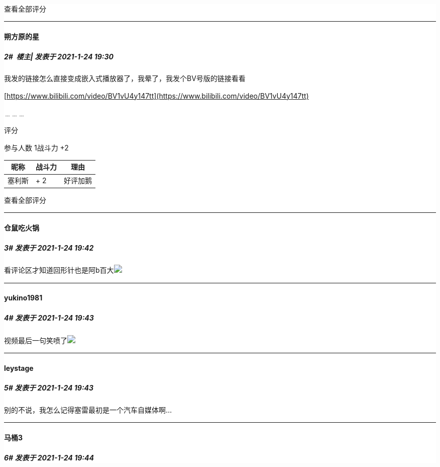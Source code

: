 
查看全部评分


-----

####  朔方原的星  
##### 2#         楼主| 发表于 2021-1-24 19:30


我发的链接怎么直接变成嵌入式播放器了，我晕了，我发个BV号版的链接看看

[https://www.bilibili.com/video/BV1vU4y147tt](https://www.bilibili.com/video/BV1vU4y147tt)


﹍﹍﹍

评分


 参与人数 1战斗力 +2

|昵称|战斗力|理由|
|----|---|---|
| 塞利斯| + 2|好评加鹅|


查看全部评分


-----

####  仓鼠吃火锅  
##### 3#       发表于 2021-1-24 19:42


看评论区才知道回形针也是阿b百大<img src="https://static.saraba1st.com/image/smiley/face2017/009.gif" referrerpolicy="no-referrer">


-----

####  yukino1981  
##### 4#       发表于 2021-1-24 19:43


视频最后一句笑喷了<img src="https://static.saraba1st.com/image/smiley/face2017/066.png" referrerpolicy="no-referrer">


-----

####  leystage  
##### 5#       发表于 2021-1-24 19:43


别的不说，我怎么记得塞雷最初是一个汽车自媒体啊…


-----

####  马桶3  
##### 6#       发表于 2021-1-24 19:44

